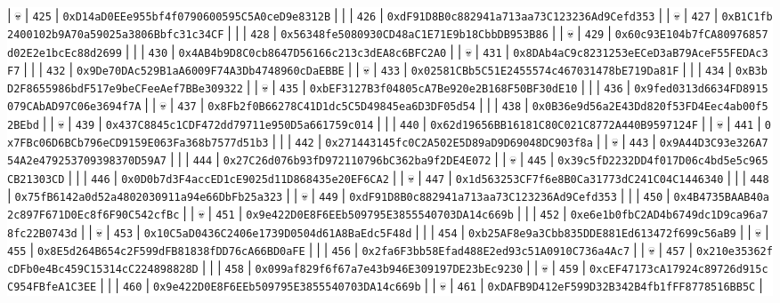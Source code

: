 | 💀 | `425` | `0xD14aD0EEe955bf4f0790600595C5A0ceD9e8312B` |
|  | `426` | `0xdF91D8B0c882941a713aa73C123236Ad9Cefd353` |
| 💀 | `427` | `0xB1C1fb2400102b9A70a59025a3806Bbfc31c34CF` |
|  | `428` | `0x56348fe5080930CD48aC1E71E9b18CbbDB953B86` |
| 💀 | `429` | `0x60c93E104b7fCA80976857d02E2e1bcEc88d2699` |
|  | `430` | `0x4AB4b9D8C0cb8647D56166c213c3dEA8c6BFC2A0` |
| 💀 | `431` | `0x8DAb4aC9c8231253eECeD3aB79AceF55FEDAc3F7` |
|  | `432` | `0x9De70DAc529B1aA6009F74A3Db4748960cDaEBBE` |
| 💀 | `433` | `0x02581CBb5C51E2455574c467031478bE719Da81F` |
|  | `434` | `0xB3bD2F8655986bdF517e9beCFeeAef7BBe309322` |
| 💀 | `435` | `0xbEF3127B3f04805cA7Be920e2B168F50BF30dE10` |
|  | `436` | `0x9fed0313d6634FD8915079CAbAD97C06e3694f7A` |
| 💀 | `437` | `0x8Fb2f0B66278C41D1dc5C5D49845ea6D3DF05d54` |
|  | `438` | `0x0B36e9d56a2E43Dd820f53FD4Eec4ab00f52BEbd` |
| 💀 | `439` | `0x437C8845c1CDF472dd79711e950D5a661759c014` |
|  | `440` | `0x62d19656BB16181C80C021C8772A440B9597124F` |
| 💀 | `441` | `0x7FBc06D6BCb796eCD9159E063Fa368b7577d51b3` |
|  | `442` | `0x271443145fc0C2A502E5D89aD9D69048DC903f8a` |
| 💀 | `443` | `0x9A44D3C93e326A754A2e479253709398370D59A7` |
|  | `444` | `0x27C26d076b93fD972110796bC362ba9f2DE4E072` |
| 💀 | `445` | `0x39c5fD2232DD4f017D06c4bd5e5c965CB21303CD` |
|  | `446` | `0x0D0b7d3F4accED1cE9025d11D868435e20EF6CA2` |
| 💀 | `447` | `0x1d563253CF7f6e8B0Ca31773dC241C04C1446340` |
|  | `448` | `0x75fB6142a0d52a4802030911a94e66DbFb25a323` |
| 💀 | `449` | `0xdF91D8B0c882941a713aa73C123236Ad9Cefd353` |
|  | `450` | `0x4B4735BAAB40a2c897F671D0Ec8f6F90C542cfBc` |
| 💀 | `451` | `0x9e422D0E8F6EEb509795E3855540703DA14c669b` |
|  | `452` | `0xe6e1b0fbC2AD4b6749dc1D9ca96a78fc22B0743d` |
| 💀 | `453` | `0x10C5aD0436C2406e1739D0504d61A8BaEdc5F48d` |
|  | `454` | `0xb25AF8e9a3Cbb835DDE881Ed613472f699c56aB9` |
| 💀 | `455` | `0x8E5d264B654c2F599dFB81838fDD76cA66BD0aFE` |
|  | `456` | `0x2fa6F3bb58Efad488E2ed93c51A0910C736a4Ac7` |
| 💀 | `457` | `0x210e35362fcDFb0e4Bc459C15314cC224898828D` |
|  | `458` | `0x099af829f6f67a7e43b946E309197DE23bEc9230` |
| 💀 | `459` | `0xcEF47173cA17924c89726d915cC954FBfeA1C3EE` |
|  | `460` | `0x9e422D0E8F6EEb509795E3855540703DA14c669b` |
| 💀 | `461` | `0xDAFB9D412eF599D32B342B4fb1fFF8778516BB5C` |